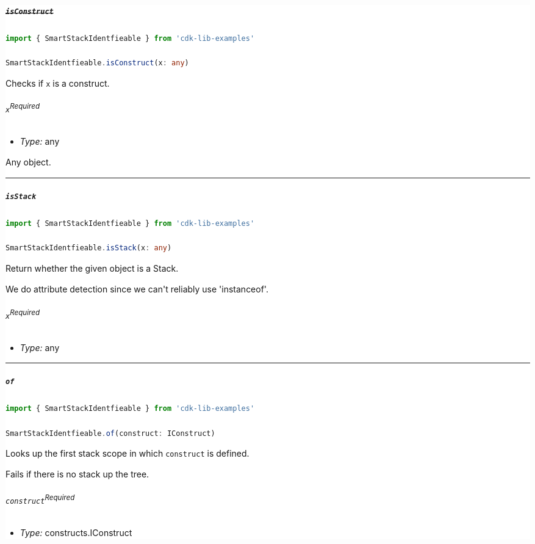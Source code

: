 
##### ~~`isConstruct`~~ <a name="isConstruct" id="cdk-lib-examples.SmartStackIdentfieable.isConstruct"></a>

```typescript
import { SmartStackIdentfieable } from 'cdk-lib-examples'

SmartStackIdentfieable.isConstruct(x: any)
```

Checks if `x` is a construct.

###### `x`<sup>Required</sup> <a name="x" id="cdk-lib-examples.SmartStackIdentfieable.isConstruct.parameter.x"></a>

- *Type:* any

Any object.

---

##### `isStack` <a name="isStack" id="cdk-lib-examples.SmartStackIdentfieable.isStack"></a>

```typescript
import { SmartStackIdentfieable } from 'cdk-lib-examples'

SmartStackIdentfieable.isStack(x: any)
```

Return whether the given object is a Stack.

We do attribute detection since we can't reliably use 'instanceof'.

###### `x`<sup>Required</sup> <a name="x" id="cdk-lib-examples.SmartStackIdentfieable.isStack.parameter.x"></a>

- *Type:* any

---

##### `of` <a name="of" id="cdk-lib-examples.SmartStackIdentfieable.of"></a>

```typescript
import { SmartStackIdentfieable } from 'cdk-lib-examples'

SmartStackIdentfieable.of(construct: IConstruct)
```

Looks up the first stack scope in which `construct` is defined.

Fails if there is no stack up the tree.

###### `construct`<sup>Required</sup> <a name="construct" id="cdk-lib-examples.SmartStackIdentfieable.of.parameter.construct"></a>

- *Type:* constructs.IConstruct
